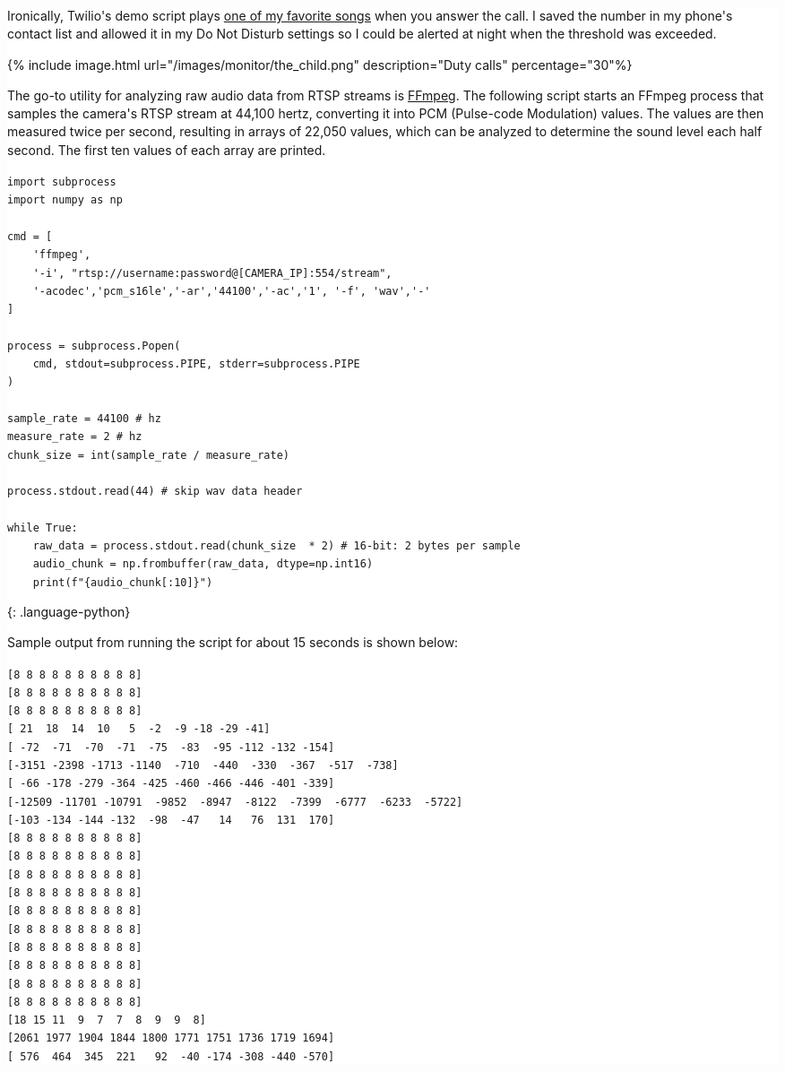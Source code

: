 Ironically, Twilio's demo script plays [one of my favorite songs](https://tinyurl.com/mu5yx2dx) when you answer the call.
I saved the number in my phone's contact list and allowed it in my Do Not Disturb settings so I could be alerted at night when the threshold was exceeded.

{% include image.html url="/images/monitor/the_child.png" description="Duty calls" percentage="30"%}

The go-to utility for analyzing raw audio data from RTSP streams is [FFmpeg](https://github.com/FFmpeg/FFmpeg). The following script starts an FFmpeg process that samples the camera's RTSP stream at 44,100 hertz, converting it into PCM (Pulse-code Modulation) values. The values are then measured twice per second, resulting in arrays of 22,050 values, which can be analyzed to determine the sound level each half second. The first ten values of each array are printed.

~~~
import subprocess
import numpy as np

cmd = [
    'ffmpeg',
    '-i', "rtsp://username:password@[CAMERA_IP]:554/stream",
    '-acodec','pcm_s16le','-ar','44100','-ac','1', '-f', 'wav','-'
]

process = subprocess.Popen(
    cmd, stdout=subprocess.PIPE, stderr=subprocess.PIPE
)

sample_rate = 44100 # hz
measure_rate = 2 # hz
chunk_size = int(sample_rate / measure_rate) 

process.stdout.read(44) # skip wav data header

while True:
    raw_data = process.stdout.read(chunk_size  * 2) # 16-bit: 2 bytes per sample
    audio_chunk = np.frombuffer(raw_data, dtype=np.int16)
    print(f"{audio_chunk[:10]}")
~~~
{: .language-python}

Sample output from running the script for about 15 seconds is shown below:

```
[8 8 8 8 8 8 8 8 8 8]
[8 8 8 8 8 8 8 8 8 8]
[8 8 8 8 8 8 8 8 8 8]
[ 21  18  14  10   5  -2  -9 -18 -29 -41]
[ -72  -71  -70  -71  -75  -83  -95 -112 -132 -154]
[-3151 -2398 -1713 -1140  -710  -440  -330  -367  -517  -738]
[ -66 -178 -279 -364 -425 -460 -466 -446 -401 -339]
[-12509 -11701 -10791  -9852  -8947  -8122  -7399  -6777  -6233  -5722]
[-103 -134 -144 -132  -98  -47   14   76  131  170]
[8 8 8 8 8 8 8 8 8 8]
[8 8 8 8 8 8 8 8 8 8]
[8 8 8 8 8 8 8 8 8 8]
[8 8 8 8 8 8 8 8 8 8]
[8 8 8 8 8 8 8 8 8 8]
[8 8 8 8 8 8 8 8 8 8]
[8 8 8 8 8 8 8 8 8 8]
[8 8 8 8 8 8 8 8 8 8]
[8 8 8 8 8 8 8 8 8 8]
[8 8 8 8 8 8 8 8 8 8]
[18 15 11  9  7  7  8  9  9  8]
[2061 1977 1904 1844 1800 1771 1751 1736 1719 1694]
[ 576  464  345  221   92  -40 -174 -308 -440 -570]
```